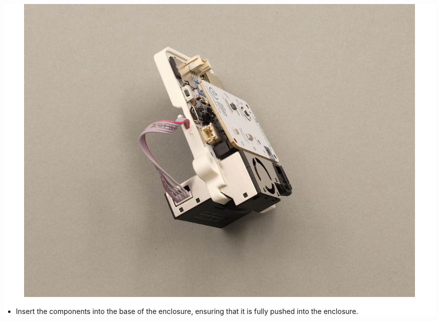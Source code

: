 <figure><img src="../.gitbook/assets/Alliance-Case-Guide-Step-6.jpg" alt=""><figcaption></figcaption></figure></div>

* Insert the components into the base of the enclosure, ensuring that it is fully pushed into the enclosure.
